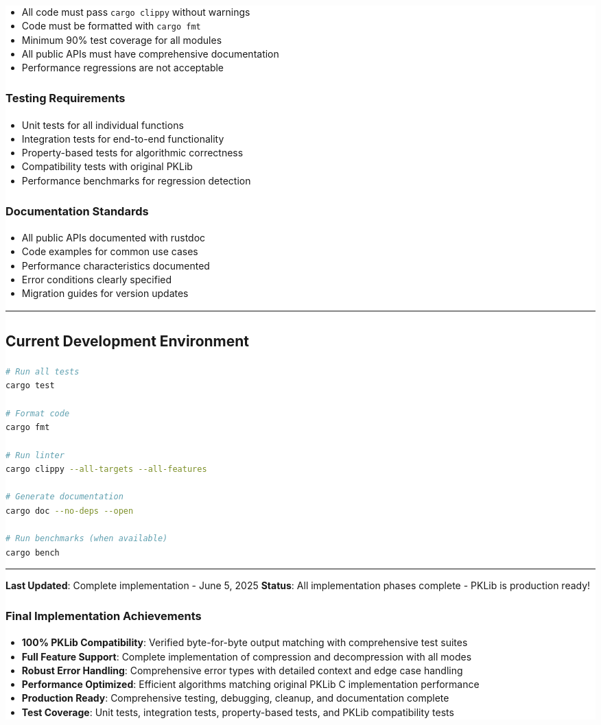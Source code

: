 - All code must pass `cargo clippy` without warnings
- Code must be formatted with `cargo fmt`
- Minimum 90% test coverage for all modules
- All public APIs must have comprehensive documentation
- Performance regressions are not acceptable

### Testing Requirements

- Unit tests for all individual functions
- Integration tests for end-to-end functionality
- Property-based tests for algorithmic correctness
- Compatibility tests with original PKLib
- Performance benchmarks for regression detection

### Documentation Standards

- All public APIs documented with rustdoc
- Code examples for common use cases
- Performance characteristics documented
- Error conditions clearly specified
- Migration guides for version updates

---

## Current Development Environment

```bash
# Run all tests
cargo test

# Format code
cargo fmt

# Run linter
cargo clippy --all-targets --all-features

# Generate documentation
cargo doc --no-deps --open

# Run benchmarks (when available)
cargo bench
```

---

**Last Updated**: Complete implementation - June 5, 2025
**Status**: All implementation phases complete - PKLib is production ready!

### Final Implementation Achievements

- **100% PKLib Compatibility**: Verified byte-for-byte output matching with comprehensive test suites
- **Full Feature Support**: Complete implementation of compression and decompression with all modes
- **Robust Error Handling**: Comprehensive error types with detailed context and edge case handling
- **Performance Optimized**: Efficient algorithms matching original PKLib C implementation performance
- **Production Ready**: Comprehensive testing, debugging, cleanup, and documentation complete
- **Test Coverage**: Unit tests, integration tests, property-based tests, and PKLib compatibility tests

